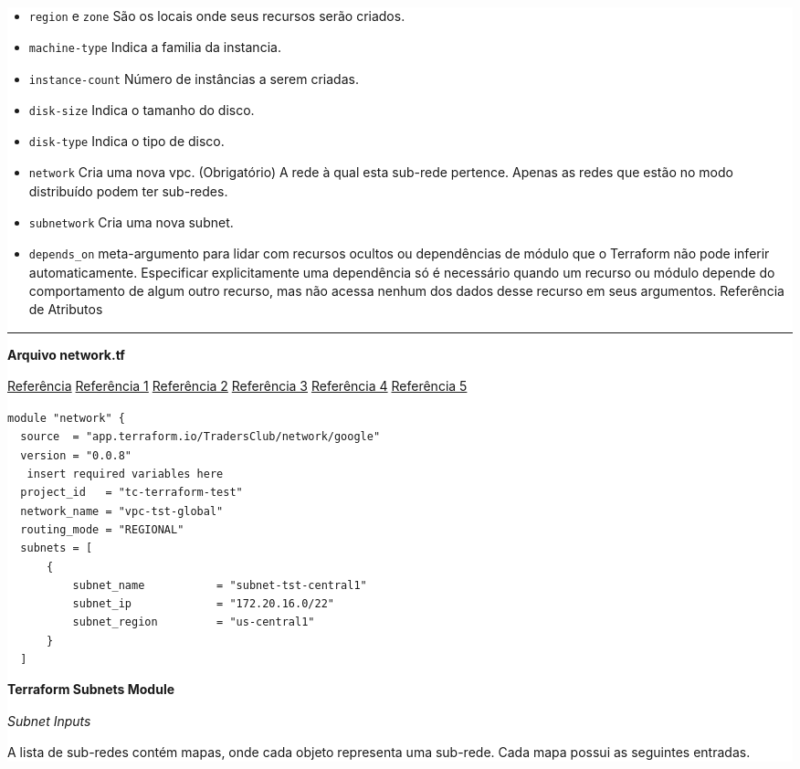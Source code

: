  * `region` e `zone` São os locais onde seus recursos serão criados.
 
 * `machine-type` Indica a familia da instancia.

 * `instance-count` Número de instâncias a serem criadas.

 * `disk-size` Indica o tamanho do disco. 

 * `disk-type` Indica o tipo de disco.
 
 * `network` Cria uma nova vpc. (Obrigatório) A rede à qual esta sub-rede pertence. Apenas as redes que estão no modo distribuído podem ter sub-redes.

 * `subnetwork` Cria uma nova subnet.

 * `depends_on` meta-argumento para lidar com recursos ocultos ou dependências de módulo que o Terraform não pode inferir automaticamente. Especificar explicitamente uma dependência só é necessário quando um recurso ou módulo depende do comportamento de algum outro recurso, mas não acessa nenhum dos dados desse recurso em seus argumentos.
 Referência de Atributos 
___
 __Arquivo network.tf__

 [Referência](https://registry.terraform.io/namespaces/terraform-google-modules) 
 [Referência 1](https://registry.terraform.io/modules/terraform-google-modules/network/google/latest)
 [Referência 2](https://registry.terraform.io/modules/terraform-google-modules/network/google/latest/submodules/subnets)
 [Referência 3](https://registry.terraform.io/providers/hashicorp/google/latest/docs/resources/compute_network)
 [Referência 4](https://registry.terraform.io/modules/nephosolutions/network/google/latest/examples/secondary_ranges)
 [Referência 5](https://github.com/terraform-google-modules/terraform-google-network)
 
```
module "network" {
  source  = "app.terraform.io/TradersClub/network/google"
  version = "0.0.8"
   insert required variables here
  project_id   = "tc-terraform-test"
  network_name = "vpc-tst-global"
  routing_mode = "REGIONAL"
  subnets = [
      {
          subnet_name           = "subnet-tst-central1"
          subnet_ip             = "172.20.16.0/22"
          subnet_region         = "us-central1"
      }
  ]

```
__Terraform Subnets Module__

_Subnet Inputs_

A lista de sub-redes contém mapas, onde cada objeto representa uma sub-rede. Cada mapa possui as seguintes entradas.
